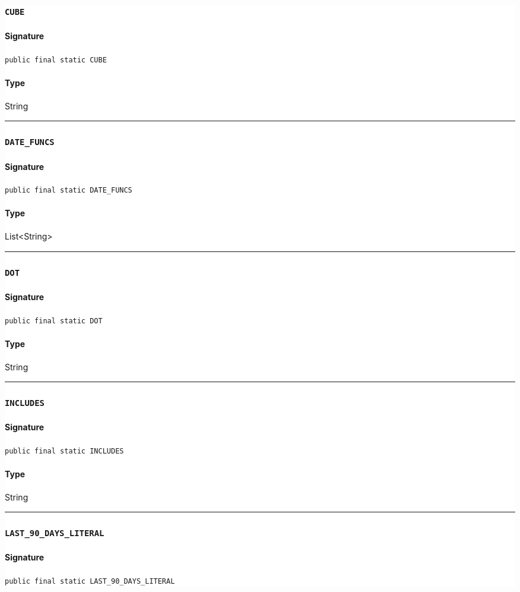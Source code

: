 ### `CUBE`

#### Signature
```apex
public final static CUBE
```

#### Type
String

---

### `DATE_FUNCS`

#### Signature
```apex
public final static DATE_FUNCS
```

#### Type
List&lt;String&gt;

---

### `DOT`

#### Signature
```apex
public final static DOT
```

#### Type
String

---

### `INCLUDES`

#### Signature
```apex
public final static INCLUDES
```

#### Type
String

---

### `LAST_90_DAYS_LITERAL`

#### Signature
```apex
public final static LAST_90_DAYS_LITERAL
```
